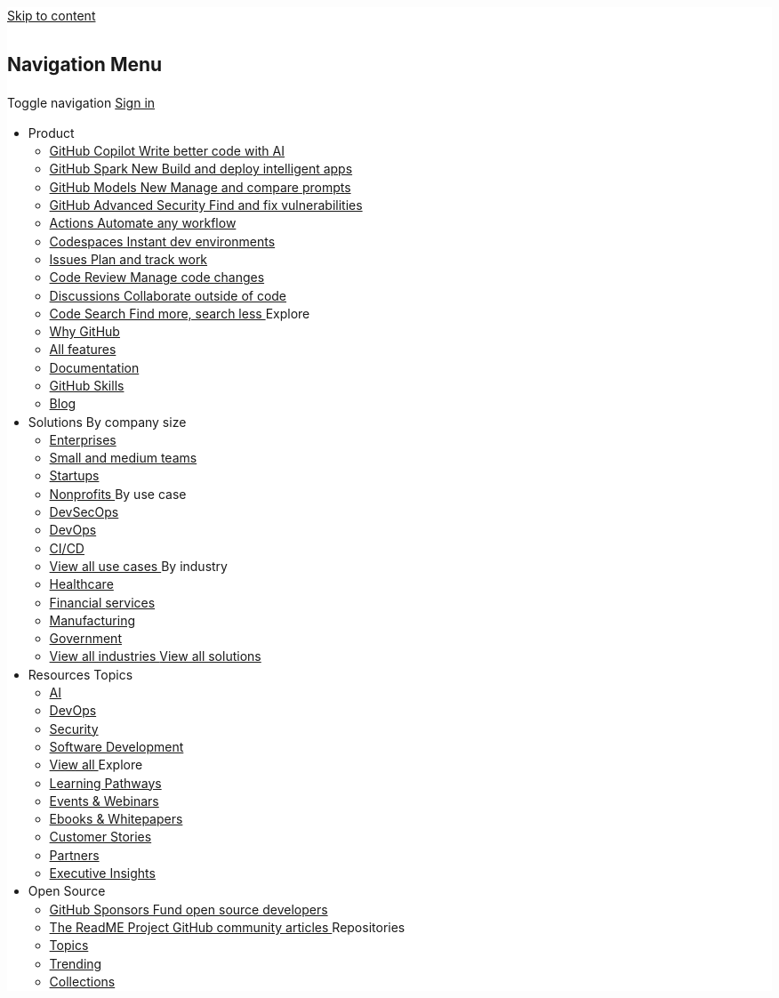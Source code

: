 [Skip to content](https://github.com/solutions#start-of-content)
## Navigation Menu
Toggle navigation
[ ](https://github.com/)
[ Sign in ](https://github.com/login?return_to=https%3A%2F%2Fgithub.com%2Fsolutions)
  * Product 
    * [ GitHub Copilot  Write better code with AI  ](https://github.com/features/copilot)
    * [ GitHub Spark  New  Build and deploy intelligent apps  ](https://github.com/features/spark)
    * [ GitHub Models  New  Manage and compare prompts  ](https://github.com/features/models)
    * [ GitHub Advanced Security  Find and fix vulnerabilities  ](https://github.com/security/advanced-security)
    * [ Actions  Automate any workflow  ](https://github.com/features/actions)
    * [ Codespaces  Instant dev environments  ](https://github.com/features/codespaces)
    * [ Issues  Plan and track work  ](https://github.com/features/issues)
    * [ Code Review  Manage code changes  ](https://github.com/features/code-review)
    * [ Discussions  Collaborate outside of code  ](https://github.com/features/discussions)
    * [ Code Search  Find more, search less  ](https://github.com/features/code-search)
Explore
    * [ Why GitHub ](https://github.com/why-github)
    * [ All features ](https://github.com/features)
    * [ Documentation ](https://docs.github.com)
    * [ GitHub Skills ](https://skills.github.com)
    * [ Blog ](https://github.blog)
  * Solutions 
By company size
    * [ Enterprises ](https://github.com/enterprise)
    * [ Small and medium teams ](https://github.com/team)
    * [ Startups ](https://github.com/enterprise/startups)
    * [ Nonprofits ](https://github.com/solutions/industry/nonprofits)
By use case
    * [ DevSecOps ](https://github.com/solutions/use-case/devsecops)
    * [ DevOps ](https://github.com/solutions/use-case/devops)
    * [ CI/CD ](https://github.com/solutions/use-case/ci-cd)
    * [ View all use cases ](https://github.com/solutions/use-case)
By industry
    * [ Healthcare ](https://github.com/solutions/industry/healthcare)
    * [ Financial services ](https://github.com/solutions/industry/financial-services)
    * [ Manufacturing ](https://github.com/solutions/industry/manufacturing)
    * [ Government ](https://github.com/solutions/industry/government)
    * [ View all industries ](https://github.com/solutions/industry)
[ View all solutions ](https://github.com/solutions)
  * Resources 
Topics
    * [ AI ](https://github.com/resources/articles/ai)
    * [ DevOps ](https://github.com/resources/articles/devops)
    * [ Security ](https://github.com/resources/articles/security)
    * [ Software Development ](https://github.com/resources/articles/software-development)
    * [ View all ](https://github.com/resources/articles)
Explore
    * [ Learning Pathways ](https://resources.github.com/learn/pathways)
    * [ Events & Webinars ](https://resources.github.com)
    * [ Ebooks & Whitepapers ](https://github.com/resources/whitepapers)
    * [ Customer Stories ](https://github.com/customer-stories)
    * [ Partners ](https://partner.github.com)
    * [ Executive Insights ](https://github.com/solutions/executive-insights)
  * Open Source 
    * [ GitHub Sponsors  Fund open source developers  ](https://github.com/sponsors)
    * [ The ReadME Project  GitHub community articles  ](https://github.com/readme)
Repositories
    * [ Topics ](https://github.com/topics)
    * [ Trending ](https://github.com/trending)
    * [ Collections ](https://github.com/collections)